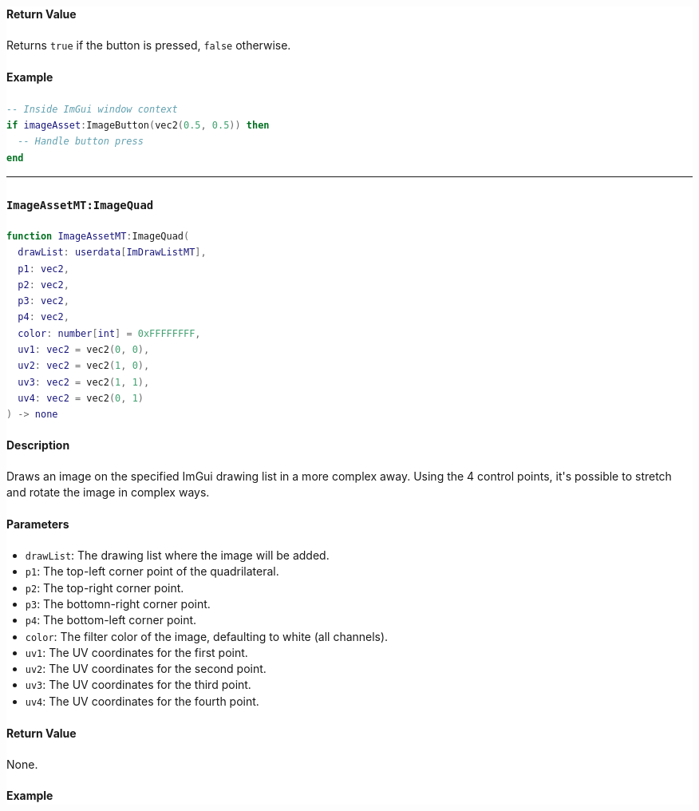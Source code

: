 #### Return Value

Returns `true` if the button is pressed, `false` otherwise.

#### Example

```lua
-- Inside ImGui window context
if imageAsset:ImageButton(vec2(0.5, 0.5)) then
  -- Handle button press
end
```

---

### `ImageAssetMT:ImageQuad`

```lua
function ImageAssetMT:ImageQuad(
  drawList: userdata[ImDrawListMT],
  p1: vec2,
  p2: vec2,
  p3: vec2,
  p4: vec2,
  color: number[int] = 0xFFFFFFFF,
  uv1: vec2 = vec2(0, 0),
  uv2: vec2 = vec2(1, 0),
  uv3: vec2 = vec2(1, 1),
  uv4: vec2 = vec2(0, 1)
) -> none
```

#### Description

Draws an image on the specified ImGui drawing list in a more complex away. Using the 4 control points, it's possible to stretch and rotate the image in complex ways.

#### Parameters

- `drawList`: The drawing list where the image will be added.
- `p1`: The top-left corner point of the quadrilateral.
- `p2`: The top-right corner point.
- `p3`: The bottomn-right corner point.
- `p4`: The bottom-left corner point.
- `color`: The filter color of the image, defaulting to white (all channels).
- `uv1`: The UV coordinates for the first point.
- `uv2`: The UV coordinates for the second point.
- `uv3`: The UV coordinates for the third point.
- `uv4`: The UV coordinates for the fourth point.

#### Return Value

None.

#### Example
